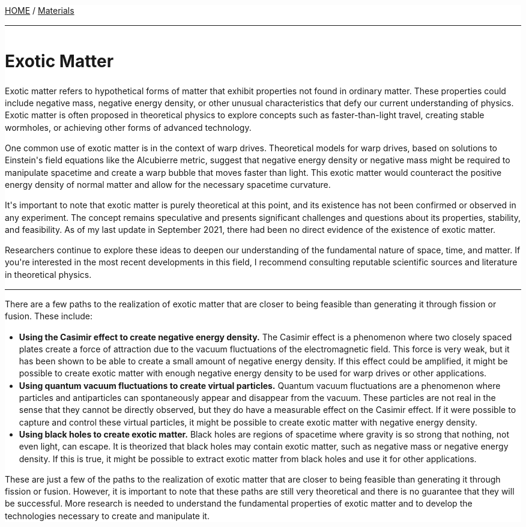 [HOME](/README.md)  / [Materials](/assets/docs/earth/elements/materials/readme.md)     

----------------------      

# Exotic Matter     

Exotic matter refers to hypothetical forms of matter that exhibit properties not found in ordinary matter. These properties could include negative mass, negative energy density, or other unusual characteristics that defy our current understanding of physics. Exotic matter is often proposed in theoretical physics to explore concepts such as faster-than-light travel, creating stable wormholes, or achieving other forms of advanced technology.

One common use of exotic matter is in the context of warp drives. Theoretical models for warp drives, based on solutions to Einstein's field equations like the Alcubierre metric, suggest that negative energy density or negative mass might be required to manipulate spacetime and create a warp bubble that moves faster than light. This exotic matter would counteract the positive energy density of normal matter and allow for the necessary spacetime curvature.

It's important to note that exotic matter is purely theoretical at this point, and its existence has not been confirmed or observed in any experiment. The concept remains speculative and presents significant challenges and questions about its properties, stability, and feasibility. As of my last update in September 2021, there had been no direct evidence of the existence of exotic matter.

Researchers continue to explore these ideas to deepen our understanding of the fundamental nature of space, time, and matter. If you're interested in the most recent developments in this field, I recommend consulting reputable scientific sources and literature in theoretical physics.


-----------------------      

There are a few paths to the realization of exotic matter that are closer to being feasible than generating it through fission or fusion. These include:

* **Using the Casimir effect to create negative energy density.** The Casimir effect is a phenomenon where two closely spaced plates create a force of attraction due to the vacuum fluctuations of the electromagnetic field. This force is very weak, but it has been shown to be able to create a small amount of negative energy density. If this effect could be amplified, it might be possible to create exotic matter with enough negative energy density to be used for warp drives or other applications.
* **Using quantum vacuum fluctuations to create virtual particles.** Quantum vacuum fluctuations are a phenomenon where particles and antiparticles can spontaneously appear and disappear from the vacuum. These particles are not real in the sense that they cannot be directly observed, but they do have a measurable effect on the Casimir effect. If it were possible to capture and control these virtual particles, it might be possible to create exotic matter with negative energy density.
* **Using black holes to create exotic matter.** Black holes are regions of spacetime where gravity is so strong that nothing, not even light, can escape. It is theorized that black holes may contain exotic matter, such as negative mass or negative energy density. If this is true, it might be possible to extract exotic matter from black holes and use it for other applications.

These are just a few of the paths to the realization of exotic matter that are closer to being feasible than generating it through fission or fusion. However, it is important to note that these paths are still very theoretical and there is no guarantee that they will be successful. More research is needed to understand the fundamental properties of exotic matter and to develop the technologies necessary to create and manipulate it.      
